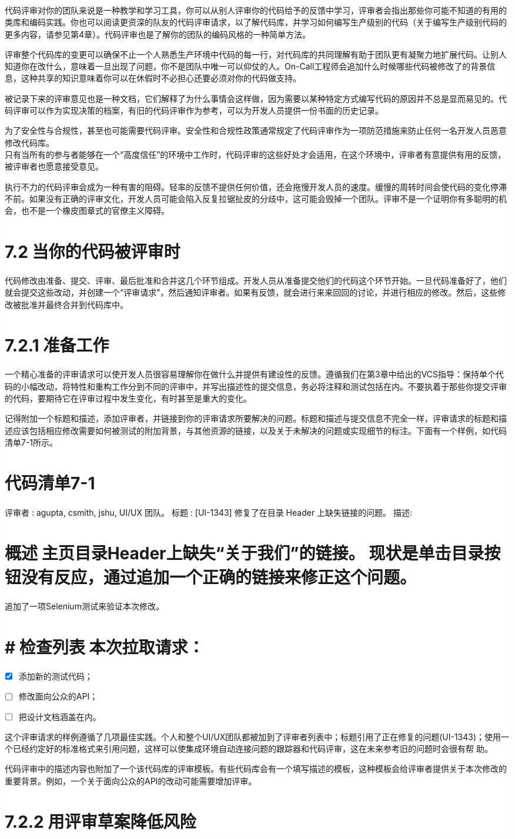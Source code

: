 代码评审对你的团队来说是一种教学和学习工具，你可以从别人评审你的代码给予的反馈中学习，评审者会指出那些你可能不知道的有用的类库和编码实践。你也可以阅读更资深的队友的代码评审请求，以了解代码库，并学习如何编写生产级别的代码（关于编写生产级别代码的更多内容，请参见第4章）。代码评审也是了解你的团队的编码风格的一种简单方法。  

评审整个代码库的变更可以确保不止一个人熟悉生产环境中代码的每一行，对代码库的共同理解有助于团队更有凝聚力地扩展代码。让别人知道你在改什么，意味着一旦出现了问题，你不是团队中唯一可以仰仗的人。On-Call工程师会追加什么时候哪些代码被修改了的背景信息，这种共享的知识意味着你可以在休假时不必担心还要必须对你的代码做支持。  

被记录下来的评审意见也是一种文档，它们解释了为什么事情会这样做，因为需要以某种特定方式编写代码的原因并不总是显而易见的。代码评审可以作为实现决策的档案，有旧的代码评审作为参考，可以为开发人员提供一份书面的历史记录。  

为了安全性与合规性，甚至也可能需要代码评审。安全性和合规性政策通常规定了代码评审作为一项防范措施来防止任何一名开发人员恶意修改代码库。  
只有当所有的参与者能够在一个“高度信任”的环境中工作时，代码评审的这些好处才会适用，在这个环境中，评审者有意提供有用的反馈，被评审者也愿意接受意见。  

执行不力的代码评审会成为一种有害的阻碍。轻率的反馈不提供任何价值，还会拖慢开发人员的速度。缓慢的周转时间会使代码的变化停滞不前。如果没有正确的评审文化，开发人员可能会陷入反复拉锯扯皮的分歧中，这可能会毁掉一个团队。评审不是一个证明你有多聪明的机会，也不是一个橡皮图章式的官僚主义障碍。  
# 7.2 当你的代码被评审时  

代码修改由准备、提交、评审、最后批准和合并这几个环节组成。开发人员从准备提交他们的代码这个环节开始。一旦代码准备好了，他们就会提交这些改动，并创建一个“评审请求”，然后通知评审者。如果有反馈，就会进行来来回回的讨论，并进行相应的修改。然后，这些修改被批准并最终合并到代码库中。  

# 7.2.1 准备工作  

一个精心准备的评审请求可以使开发人员很容易理解你在做什么并提供有建设性的反馈。遵循我们在第3章中给出的VCS指导：保持单个代码的小幅改动，将特性和重构工作分到不同的评审中，并写出描述性的提交信息，务必将注释和测试包括在内。不要执着于那些你提交评审的代码，要期待它在评审过程中发生变化，有时甚至是重大的变化。  

记得附加一个标题和描述，添加评审者，并链接到你的评审请求所要解决的问题。标题和描述与提交信息不完全一样，评审请求的标题和描述应该包括相应修改需要如何被测试的附加背景，与其他资源的链接，以及关于未解决的问题或实现细节的标注。下面有一个样例，如代码清单7-1所示。  

# 代码清单7-1  

评审者 : agupta, csmith, jshu, UI/UX 团队。   标题 : [UI-1343]  修复了在目录 Header 上缺失链接的问题。 描述:  

#  概述   主页目录Header上缺失“关于我们”的链接。 现状是单击目录按钮没有反应，通过追加一个正确的链接来修正这个问题。  

追加了一项Selenium测试来验证本次修改。  
# # 检查列表 本次拉取请求：  

- [x] 添加新的测试代码； 

- [ ] 修改面向公众的API；

- [ ] 把设计文档涵盖在内。  

这个评审请求的样例遵循了几项最佳实践。个人和整个UI/UX团队都被加到了评审者列表中；标题引用了正在修复的问题(UI-1343)；使用一个已经约定好的标准格式来引用问题，这样可以使集成环境自动连接问题的跟踪器和代码评审，这在未来参考旧的问题时会很有帮 助。  

代码评审中的描述内容也附加了一个该代码库的评审模板。有些代码库会有一个填写描述的模板，这种模板会给评审者提供关于本次修改的重要背景。例如，一个关于面向公众的API的改动可能需要增加评审。  

# 7.2.2 用评审草案降低风险  
